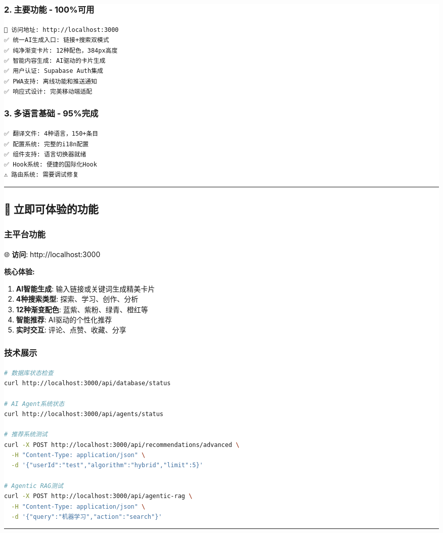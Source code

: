### **2. 主要功能 - 100%可用**
```
🎯 访问地址: http://localhost:3000
✅ 统一AI生成入口: 链接+搜索双模式
✅ 纯净渐变卡片: 12种配色，384px高度
✅ 智能内容生成: AI驱动的卡片生成
✅ 用户认证: Supabase Auth集成
✅ PWA支持: 离线功能和推送通知
✅ 响应式设计: 完美移动端适配
```

### **3. 多语言基础 - 95%完成**
```
✅ 翻译文件: 4种语言，150+条目
✅ 配置系统: 完整的i18n配置
✅ 组件支持: 语言切换器就绪
✅ Hook系统: 便捷的国际化Hook
⚠️ 路由系统: 需要调试修复
```

---

## 🎯 **立即可体验的功能**

### **主平台功能**
🌐 **访问**: http://localhost:3000

**核心体验:**
1. **AI智能生成**: 输入链接或关键词生成精美卡片
2. **4种搜索类型**: 探索、学习、创作、分析
3. **12种渐变配色**: 蓝紫、紫粉、绿青、橙红等
4. **智能推荐**: AI驱动的个性化推荐
5. **实时交互**: 评论、点赞、收藏、分享

### **技术展示**
```bash
# 数据库状态检查
curl http://localhost:3000/api/database/status

# AI Agent系统状态  
curl http://localhost:3000/api/agents/status

# 推荐系统测试
curl -X POST http://localhost:3000/api/recommendations/advanced \
  -H "Content-Type: application/json" \
  -d '{"userId":"test","algorithm":"hybrid","limit":5}'

# Agentic RAG测试
curl -X POST http://localhost:3000/api/agentic-rag \
  -H "Content-Type: application/json" \
  -d '{"query":"机器学习","action":"search"}'
```

---